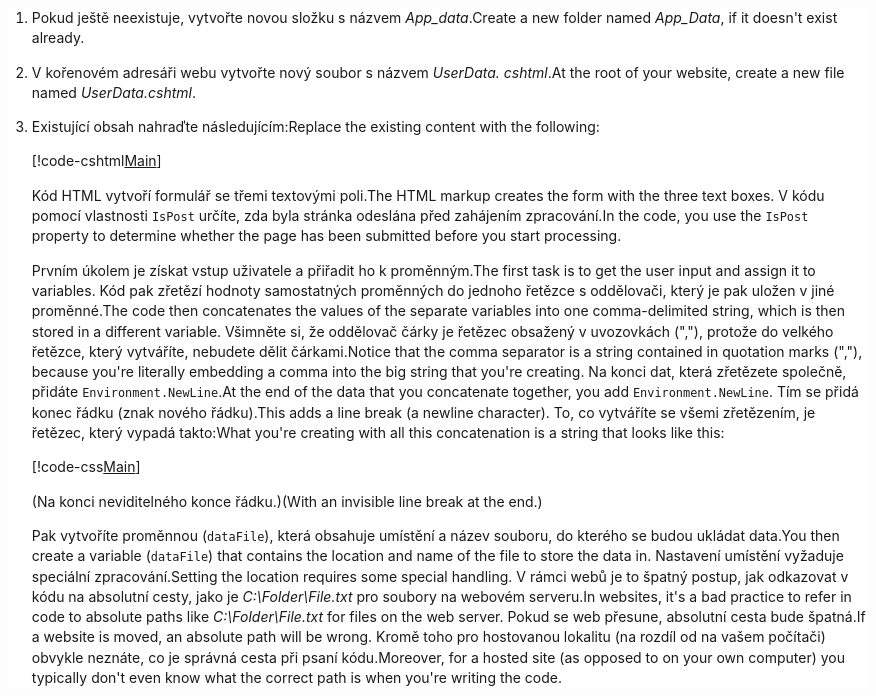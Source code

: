 1. <span data-ttu-id="1b862-128">Pokud ještě neexistuje, vytvořte novou složku s názvem *App\_data*.</span><span class="sxs-lookup"><span data-stu-id="1b862-128">Create a new folder named *App\_Data*, if it doesn't exist already.</span></span>
2. <span data-ttu-id="1b862-129">V kořenovém adresáři webu vytvořte nový soubor s názvem *UserData. cshtml*.</span><span class="sxs-lookup"><span data-stu-id="1b862-129">At the root of your website, create a new file named *UserData.cshtml*.</span></span>
3. <span data-ttu-id="1b862-130">Existující obsah nahraďte následujícím:</span><span class="sxs-lookup"><span data-stu-id="1b862-130">Replace the existing content with the following:</span></span> 

    [!code-cshtml[Main](working-with-files/samples/sample1.cshtml)]

    <span data-ttu-id="1b862-131">Kód HTML vytvoří formulář se třemi textovými poli.</span><span class="sxs-lookup"><span data-stu-id="1b862-131">The HTML markup creates the form with the three text boxes.</span></span> <span data-ttu-id="1b862-132">V kódu pomocí vlastnosti `IsPost` určíte, zda byla stránka odeslána před zahájením zpracování.</span><span class="sxs-lookup"><span data-stu-id="1b862-132">In the code, you use the `IsPost` property to determine whether the page has been submitted before you start processing.</span></span>

    <span data-ttu-id="1b862-133">Prvním úkolem je získat vstup uživatele a přiřadit ho k proměnným.</span><span class="sxs-lookup"><span data-stu-id="1b862-133">The first task is to get the user input and assign it to variables.</span></span> <span data-ttu-id="1b862-134">Kód pak zřetězí hodnoty samostatných proměnných do jednoho řetězce s oddělovači, který je pak uložen v jiné proměnné.</span><span class="sxs-lookup"><span data-stu-id="1b862-134">The code then concatenates the values of the separate variables into one comma-delimited string, which is then stored in a different variable.</span></span> <span data-ttu-id="1b862-135">Všimněte si, že oddělovač čárky je řetězec obsažený v uvozovkách (","), protože do velkého řetězce, který vytváříte, nebudete dělit čárkami.</span><span class="sxs-lookup"><span data-stu-id="1b862-135">Notice that the comma separator is a string contained in quotation marks (","), because you're literally embedding a comma into the big string that you're creating.</span></span> <span data-ttu-id="1b862-136">Na konci dat, která zřetězete společně, přidáte `Environment.NewLine`.</span><span class="sxs-lookup"><span data-stu-id="1b862-136">At the end of the data that you concatenate together, you add `Environment.NewLine`.</span></span> <span data-ttu-id="1b862-137">Tím se přidá konec řádku (znak nového řádku).</span><span class="sxs-lookup"><span data-stu-id="1b862-137">This adds a line break (a newline character).</span></span> <span data-ttu-id="1b862-138">To, co vytváříte se všemi zřetězením, je řetězec, který vypadá takto:</span><span class="sxs-lookup"><span data-stu-id="1b862-138">What you're creating with all this concatenation is a string that looks like this:</span></span>

    [!code-css[Main](working-with-files/samples/sample2.css)]

    <span data-ttu-id="1b862-139">(Na konci neviditelného konce řádku.)</span><span class="sxs-lookup"><span data-stu-id="1b862-139">(With an invisible line break at the end.)</span></span>

    <span data-ttu-id="1b862-140">Pak vytvoříte proměnnou (`dataFile`), která obsahuje umístění a název souboru, do kterého se budou ukládat data.</span><span class="sxs-lookup"><span data-stu-id="1b862-140">You then create a variable (`dataFile`) that contains the location and name of the file to store the data in.</span></span> <span data-ttu-id="1b862-141">Nastavení umístění vyžaduje speciální zpracování.</span><span class="sxs-lookup"><span data-stu-id="1b862-141">Setting the location requires some special handling.</span></span> <span data-ttu-id="1b862-142">V rámci webů je to špatný postup, jak odkazovat v kódu na absolutní cesty, jako je *C:\Folder\File.txt* pro soubory na webovém serveru.</span><span class="sxs-lookup"><span data-stu-id="1b862-142">In websites, it's a bad practice to refer in code to absolute paths like *C:\Folder\File.txt* for files on the web server.</span></span> <span data-ttu-id="1b862-143">Pokud se web přesune, absolutní cesta bude špatná.</span><span class="sxs-lookup"><span data-stu-id="1b862-143">If a website is moved, an absolute path will be wrong.</span></span> <span data-ttu-id="1b862-144">Kromě toho pro hostovanou lokalitu (na rozdíl od na vašem počítači) obvykle neznáte, co je správná cesta při psaní kódu.</span><span class="sxs-lookup"><span data-stu-id="1b862-144">Moreover, for a hosted site (as opposed to on your own computer) you typically don't even know what the correct path is when you're writing the code.</span></span>
